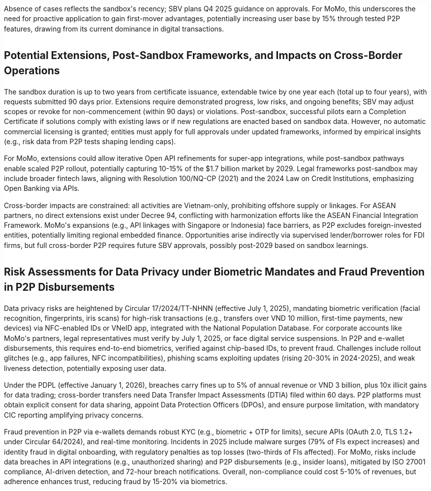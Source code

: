 Absence of cases reflects the sandbox's recency; SBV plans Q4 2025 guidance on approvals. For MoMo, this underscores the need for proactive application to gain first-mover advantages, potentially increasing user base by 15% through tested P2P features, drawing from its current dominance in digital transactions.

## Potential Extensions, Post-Sandbox Frameworks, and Impacts on Cross-Border Operations

The sandbox duration is up to two years from certificate issuance, extendable twice by one year each (total up to four years), with requests submitted 90 days prior. Extensions require demonstrated progress, low risks, and ongoing benefits; SBV may adjust scopes or revoke for non-commencement (within 90 days) or violations. Post-sandbox, successful pilots earn a Completion Certificate if solutions comply with existing laws or if new regulations are enacted based on sandbox data. However, no automatic commercial licensing is granted; entities must apply for full approvals under updated frameworks, informed by empirical insights (e.g., risk data from P2P tests shaping lending caps).

For MoMo, extensions could allow iterative Open API refinements for super-app integrations, while post-sandbox pathways enable scaled P2P rollout, potentially capturing 10-15% of the $1.7 billion market by 2029. Legal frameworks post-sandbox may include broader fintech laws, aligning with Resolution 100/NQ-CP (2021) and the 2024 Law on Credit Institutions, emphasizing Open Banking via APIs.

Cross-border impacts are constrained: all activities are Vietnam-only, prohibiting offshore supply or linkages. For ASEAN partners, no direct extensions exist under Decree 94, conflicting with harmonization efforts like the ASEAN Financial Integration Framework. MoMo's expansions (e.g., API linkages with Singapore or Indonesia) face barriers, as P2P excludes foreign-invested entities, potentially limiting regional embedded finance. Opportunities arise indirectly via supervised lender/borrower roles for FDI firms, but full cross-border P2P requires future SBV approvals, possibly post-2029 based on sandbox learnings.

## Risk Assessments for Data Privacy under Biometric Mandates and Fraud Prevention in P2P Disbursements

Data privacy risks are heightened by Circular 17/2024/TT-NHNN (effective July 1, 2025), mandating biometric verification (facial recognition, fingerprints, iris scans) for high-risk transactions (e.g., transfers over VND 10 million, first-time payments, new devices) via NFC-enabled IDs or VNeID app, integrated with the National Population Database. For corporate accounts like MoMo's partners, legal representatives must verify by July 1, 2025, or face digital service suspensions. In P2P and e-wallet disbursements, this requires end-to-end biometrics, verified against chip-based IDs, to prevent fraud. Challenges include rollout glitches (e.g., app failures, NFC incompatibilities), phishing scams exploiting updates (rising 20-30% in 2024-2025), and weak liveness detection, potentially exposing user data.

Under the PDPL (effective January 1, 2026), breaches carry fines up to 5% of annual revenue or VND 3 billion, plus 10x illicit gains for data trading; cross-border transfers need Data Transfer Impact Assessments (DTIA) filed within 60 days. P2P platforms must obtain explicit consent for data sharing, appoint Data Protection Officers (DPOs), and ensure purpose limitation, with mandatory CIC reporting amplifying privacy concerns.

Fraud prevention in P2P via e-wallets demands robust KYC (e.g., biometric + OTP for limits), secure APIs (OAuth 2.0, TLS 1.2+ under Circular 64/2024), and real-time monitoring. Incidents in 2025 include malware surges (79% of FIs expect increases) and identity fraud in digital onboarding, with regulatory penalties as top losses (two-thirds of FIs affected). For MoMo, risks include data breaches in API integrations (e.g., unauthorized sharing) and P2P disbursements (e.g., insider loans), mitigated by ISO 27001 compliance, AI-driven detection, and 72-hour breach notifications. Overall, non-compliance could cost 5-10% of revenues, but adherence enhances trust, reducing fraud by 15-20% via biometrics.

